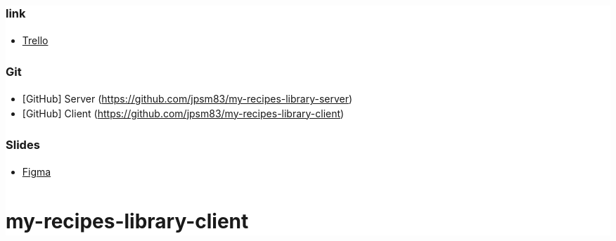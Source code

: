 
### link
* [Trello](https://trello.com/b/3QyYrcJN/my-recipe-library)


### Git
* [GitHub] Server (https://github.com/jpsm83/my-recipes-library-server)
* [GitHub] Client (https://github.com/jpsm83/my-recipes-library-client)


### Slides
* [Figma](https://www.figma.com/file/qXacoaMeK3VZwah8Z5zY9i/Restaurant-Search?node-id=0%3A1)
# my-recipes-library-client

